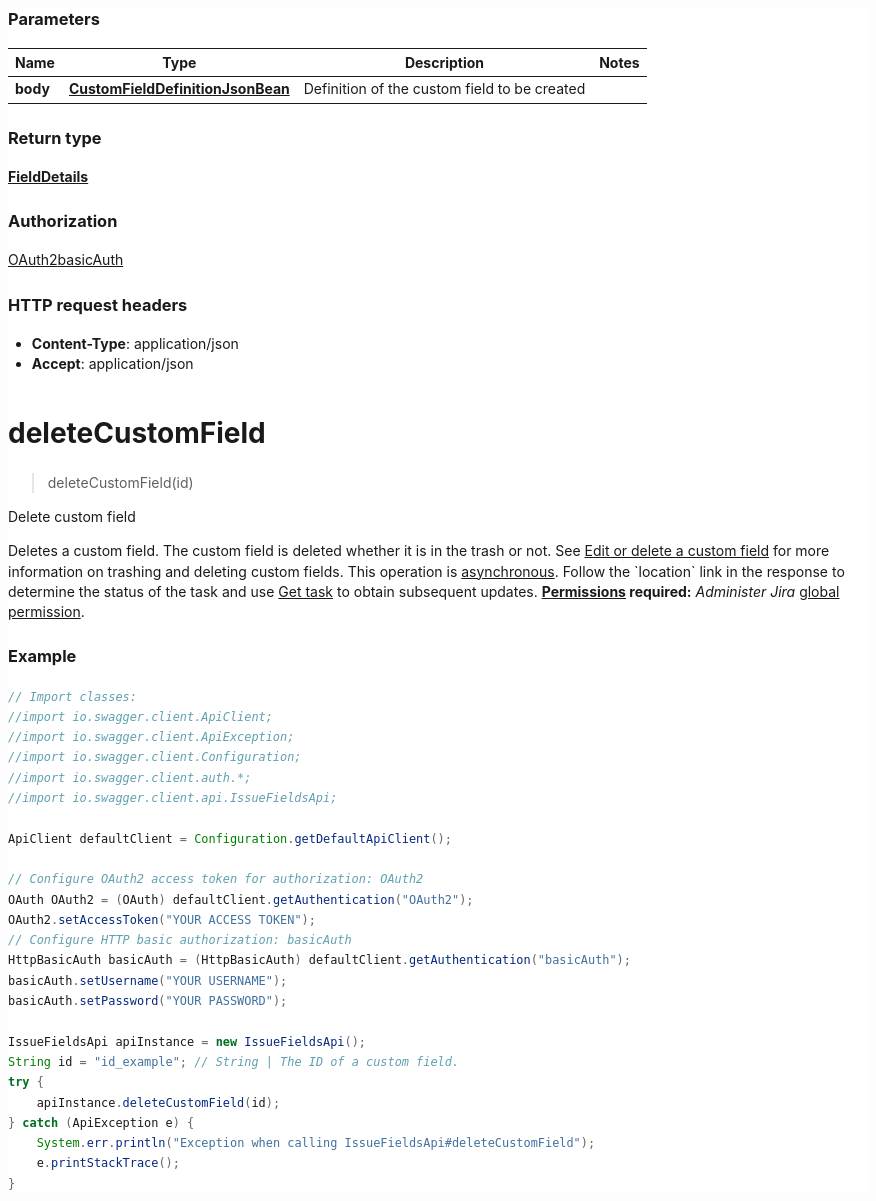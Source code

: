 
### Parameters

Name | Type | Description  | Notes
------------- | ------------- | ------------- | -------------
 **body** | [**CustomFieldDefinitionJsonBean**](CustomFieldDefinitionJsonBean.md)| Definition of the custom field to be created |

### Return type

[**FieldDetails**](FieldDetails.md)

### Authorization

[OAuth2](../README.md#OAuth2)[basicAuth](../README.md#basicAuth)

### HTTP request headers

 - **Content-Type**: application/json
 - **Accept**: application/json

<a name="deleteCustomField"></a>
# **deleteCustomField**
> deleteCustomField(id)

Delete custom field

Deletes a custom field. The custom field is deleted whether it is in the trash or not. See [Edit or delete a custom field](https://confluence.atlassian.com/x/Z44fOw) for more information on trashing and deleting custom fields.  This operation is [asynchronous](#async). Follow the &#x60;location&#x60; link in the response to determine the status of the task and use [Get task](#api-rest-api-3-task-taskId-get) to obtain subsequent updates.  **[Permissions](#permissions) required:** *Administer Jira* [global permission](https://confluence.atlassian.com/x/x4dKLg).

### Example
```java
// Import classes:
//import io.swagger.client.ApiClient;
//import io.swagger.client.ApiException;
//import io.swagger.client.Configuration;
//import io.swagger.client.auth.*;
//import io.swagger.client.api.IssueFieldsApi;

ApiClient defaultClient = Configuration.getDefaultApiClient();

// Configure OAuth2 access token for authorization: OAuth2
OAuth OAuth2 = (OAuth) defaultClient.getAuthentication("OAuth2");
OAuth2.setAccessToken("YOUR ACCESS TOKEN");
// Configure HTTP basic authorization: basicAuth
HttpBasicAuth basicAuth = (HttpBasicAuth) defaultClient.getAuthentication("basicAuth");
basicAuth.setUsername("YOUR USERNAME");
basicAuth.setPassword("YOUR PASSWORD");

IssueFieldsApi apiInstance = new IssueFieldsApi();
String id = "id_example"; // String | The ID of a custom field.
try {
    apiInstance.deleteCustomField(id);
} catch (ApiException e) {
    System.err.println("Exception when calling IssueFieldsApi#deleteCustomField");
    e.printStackTrace();
}
```
